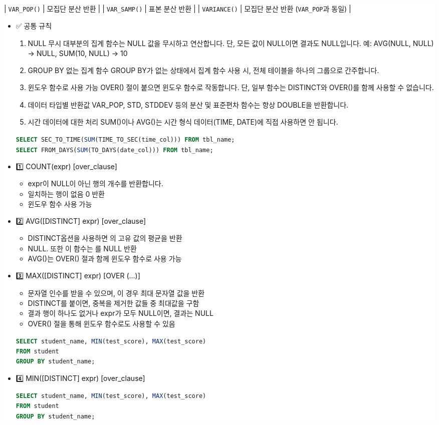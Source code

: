 | `VAR_POP()`        | 모집단 분산 반환                  |
| `VAR_SAMP()`       | 표본 분산 반환                   |
| `VARIANCE()`       | 모집단 분산 반환 (`VAR_POP`과 동일)  |


- ✅ 공통 규칙
  1. NULL 무시
  대부분의 집계 함수는 NULL 값을 무시하고 연산합니다. 단, 모든 값이 NULL이면 결과도 NULL입니다.
  예: AVG(NULL, NULL) → NULL, SUM(10, NULL) → 10
  
  2. GROUP BY 없는 집계 함수
  GROUP BY가 없는 상태에서 집계 함수 사용 시, 전체 테이블을 하나의 그룹으로 간주합니다.
  
  3. 윈도우 함수로 사용 가능
  OVER() 절이 붙으면 윈도우 함수로 작동합니다. 단, 일부 함수는 DISTINCT와 OVER()를 함께 사용할 수 없습니다.
  
  4. 데이터 타입별 반환값
  VAR_POP, STD, STDDEV 등의 분산 및 표준편차 함수는 항상 DOUBLE을 반환합니다.
  
  5. 시간 데이터에 대한 처리
  SUM()이나 AVG()는 시간 형식 데이터(TIME, DATE)에 직접 사용하면 안 됩니다.
  ```sql
  SELECT SEC_TO_TIME(SUM(TIME_TO_SEC(time_col))) FROM tbl_name;
  SELECT FROM_DAYS(SUM(TO_DAYS(date_col))) FROM tbl_name;
  ```

- 1️⃣ COUNT(expr) [over_clause]
  - expr이 NULL이 아닌 행의 개수를 반환합니다.
  - 일치하는 행이 없음 0 반환
  - 윈도우 함수 사용 가능

- 2️⃣ AVG([DISTINCT] expr) [over_clause]
  - DISTINCT옵션을 사용하면 의 고유 값의 평균을 반환
  - NULL. 또한 이 함수는 를 NULL 반환
  - AVG()는 OVER() 절과 함께 윈도우 함수로 사용 가능

- 3️⃣ MAX([DISTINCT] expr) [OVER (...)]
  - 문자열 인수를 받을 수 있으며, 이 경우 최대 문자열 값을 반환
  - DISTINCT를 붙이면, 중복을 제거한 값들 중 최대값을 구함
  -  결과 행이 하나도 없거나 expr가 모두 NULL이면, 결과는 NULL
  -  OVER() 절을 통해 윈도우 함수로도 사용할 수 있음
 
    ```sql
    SELECT student_name, MIN(test_score), MAX(test_score)
    FROM student
    GROUP BY student_name;
    ```

- 4️⃣ MIN([DISTINCT] expr) [over_clause]
  ```sql
  SELECT student_name, MIN(test_score), MAX(test_score)
  FROM student
  GROUP BY student_name;
  ```
